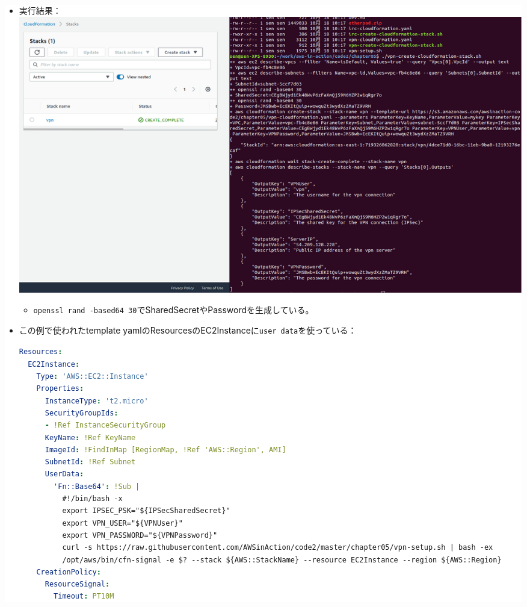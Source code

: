 - 実行結果：![](img/vpn-stack-executed-from-script-2020-10-25-21-22-19.png)
  - `openssl rand -based64 30`でSharedSecretやPasswordを生成している。

- この例で使われたtemplate yamlのResourcesのEC2Instanceに`user data`を使っている：

  ```yaml
  Resources:
    EC2Instance:
      Type: 'AWS::EC2::Instance'
      Properties:
        InstanceType: 't2.micro'
        SecurityGroupIds:
        - !Ref InstanceSecurityGroup
        KeyName: !Ref KeyName
        ImageId: !FindInMap [RegionMap, !Ref 'AWS::Region', AMI]
        SubnetId: !Ref Subnet
        UserData:
          'Fn::Base64': !Sub |
            #!/bin/bash -x
            export IPSEC_PSK="${IPSecSharedSecret}"
            export VPN_USER="${VPNUser}"
            export VPN_PASSWORD="${VPNPassword}"
            curl -s https://raw.githubusercontent.com/AWSinAction/code2/master/chapter05/vpn-setup.sh | bash -ex
            /opt/aws/bin/cfn-signal -e $? --stack ${AWS::StackName} --resource EC2Instance --region ${AWS::Region}
      CreationPolicy:
        ResourceSignal:
          Timeout: PT10M
  ```
